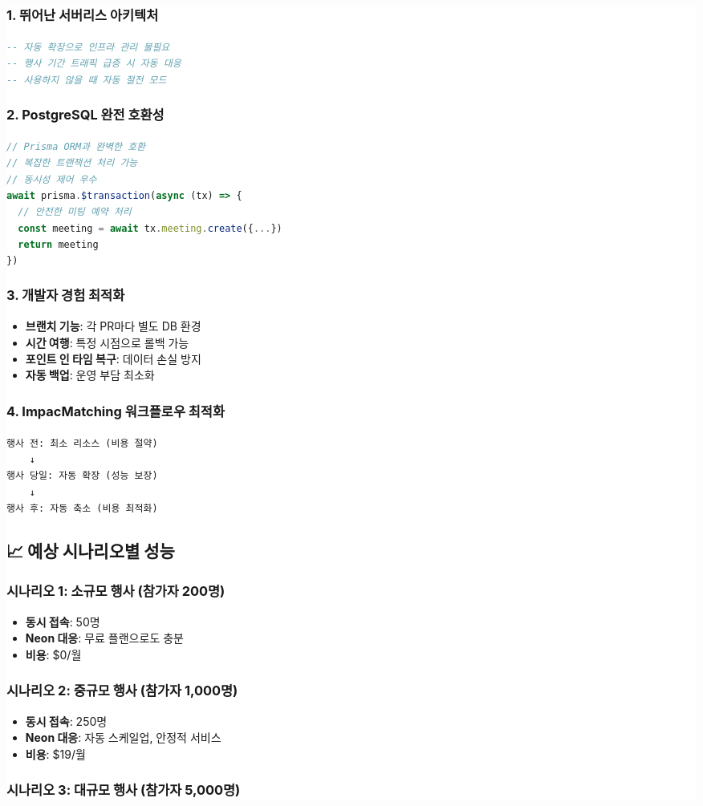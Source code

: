 ### 1. 뛰어난 서버리스 아키텍처

```sql
-- 자동 확장으로 인프라 관리 불필요
-- 행사 기간 트래픽 급증 시 자동 대응
-- 사용하지 않을 때 자동 절전 모드
```

### 2. PostgreSQL 완전 호환성

```typescript
// Prisma ORM과 완벽한 호환
// 복잡한 트랜잭션 처리 가능
// 동시성 제어 우수
await prisma.$transaction(async (tx) => {
  // 안전한 미팅 예약 처리
  const meeting = await tx.meeting.create({...})
  return meeting
})
```

### 3. 개발자 경험 최적화

- **브랜치 기능**: 각 PR마다 별도 DB 환경
- **시간 여행**: 특정 시점으로 롤백 가능
- **포인트 인 타임 복구**: 데이터 손실 방지
- **자동 백업**: 운영 부담 최소화

### 4. ImpacMatching 워크플로우 최적화

```
행사 전: 최소 리소스 (비용 절약)
    ↓
행사 당일: 자동 확장 (성능 보장)
    ↓
행사 후: 자동 축소 (비용 최적화)
```

## 📈 예상 시나리오별 성능

### 시나리오 1: 소규모 행사 (참가자 200명)

- **동시 접속**: 50명
- **Neon 대응**: 무료 플랜으로도 충분
- **비용**: $0/월

### 시나리오 2: 중규모 행사 (참가자 1,000명)

- **동시 접속**: 250명
- **Neon 대응**: 자동 스케일업, 안정적 서비스
- **비용**: $19/월

### 시나리오 3: 대규모 행사 (참가자 5,000명)

